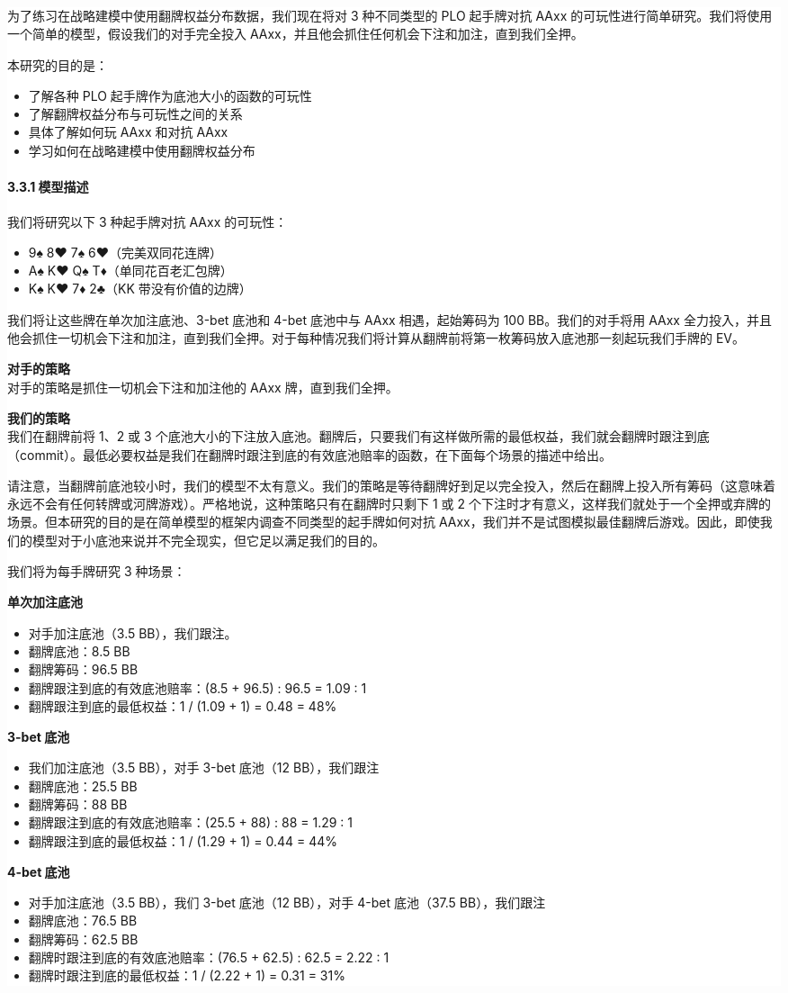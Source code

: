 为了练习在战略建模中使用翻牌权益分布数据，我们现在将对 3 种不同类型的 PLO 起手牌对抗 AAxx 的可玩性进行简单研究。我们将使用一个简单的模型，假设我们的对手完全投入 AAxx，并且他会抓住任何机会下注和加注，直到我们全押。

本研究的目的是：

- 了解各种 PLO 起手牌作为底池大小的函数的可玩性
- 了解翻牌权益分布与可玩性之间的关系
- 具体了解如何玩 AAxx 和对抗 AAxx
- 学习如何在战略建模中使用翻牌权益分布

#### 3.3.1 模型描述

我们将研究以下 3 种起手牌对抗 AAxx 的可玩性：

- 9♠ <span class=text-red>8♥</span> 7♠ <span class=text-red>6♥</span>（完美双同花连牌）
- A♠ <span class=text-red>K♥</span> Q♠ <span class=text-red>T♦</span>（单同花百老汇包牌）
- K♠ <span class=text-red>K♥ 7♦</span> 2♣（KK 带没有价值的边牌）

我们将让这些牌在单次加注底池、3-bet 底池和 4-bet 底池中与 AAxx 相遇，起始筹码为 100 BB。我们的对手将用 AAxx 全力投入，并且他会抓住一切机会下注和加注，直到我们全押。对于每种情况我们将计算从翻牌前将第一枚筹码放入底池那一刻起玩我们手牌的 EV。

**对手的策略**  
对手的策略是抓住一切机会下注和加注他的 AAxx 牌，直到我们全押。

**我们的策略**  
我们在翻牌前将 1、2 或 3 个底池大小的下注放入底池。翻牌后，只要我们有这样做所需的最低权益，我们就会翻牌时跟注到底（commit）。最低必要权益是我们在翻牌时跟注到底的有效底池赔率的函数，在下面每个场景的描述中给出。

请注意，当翻牌前底池较小时，我们的模型不太有意义。我们的策略是等待翻牌好到足以完全投入，然后在翻牌上投入所有筹码（这意味着永远不会有任何转牌或河牌游戏）。严格地说，这种策略只有在翻牌时只剩下 1 或 2 个下注时才有意义，这样我们就处于一个全押或弃牌的场景。但本研究的目的是在简单模型的框架内调查不同类型的起手牌如何对抗 AAxx，我们并不是试图模拟最佳翻牌后游戏。因此，即使我们的模型对于小底池来说并不完全现实，但它足以满足我们的目的。

我们将为每手牌研究 3 种场景：

**单次加注底池**  

- 对手加注底池（3.5 BB），我们跟注。
- 翻牌底池：8.5 BB
- 翻牌筹码：96.5 BB
- 翻牌跟注到底的有效底池赔率：(8.5 + 96.5) : 96.5 = 1.09 : 1
- 翻牌跟注到底的最低权益：1 / (1.09 + 1) = 0.48 = 48%

**3-bet 底池**  

- 我们加注底池（3.5 BB），对手 3-bet 底池（12 BB），我们跟注
- 翻牌底池：25.5 BB
- 翻牌筹码：88 BB
- 翻牌跟注到底的有效底池赔率：(25.5 + 88) : 88 = 1.29 : 1
- 翻牌跟注到底的最低权益：1 / (1.29 + 1) = 0.44 = 44%

**4-bet 底池**  

- 对手加注底池（3.5 BB），我们 3-bet 底池（12 BB），对手 4-bet 底池（37.5 BB），我们跟注
- 翻牌底池：76.5 BB
- 翻牌筹码：62.5 BB
- 翻牌时跟注到底的有效底池赔率：(76.5 + 62.5) : 62.5 = 2.22 : 1
- 翻牌时跟注到底的最低权益：1 / (2.22 + 1) = 0.31 = 31%
